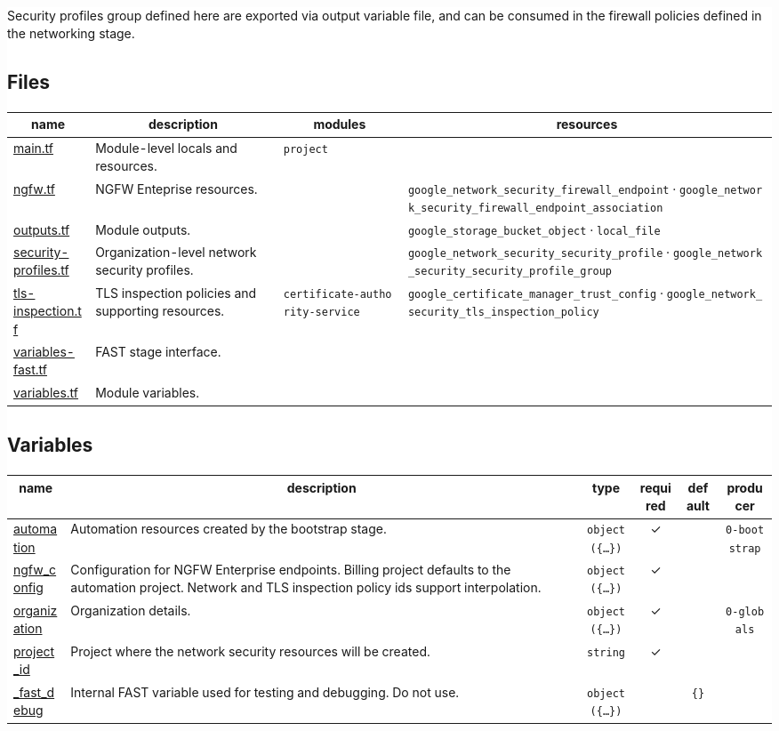 Security profiles group defined here are exported via output variable file, and can be consumed in the firewall policies defined in the networking stage.



## Files

| name | description | modules | resources |
|---|---|---|---|
| [main.tf](./main.tf) | Module-level locals and resources. | <code>project</code> |  |
| [ngfw.tf](./ngfw.tf) | NGFW Enteprise resources. |  | <code>google_network_security_firewall_endpoint</code> · <code>google_network_security_firewall_endpoint_association</code> |
| [outputs.tf](./outputs.tf) | Module outputs. |  | <code>google_storage_bucket_object</code> · <code>local_file</code> |
| [security-profiles.tf](./security-profiles.tf) | Organization-level network security profiles. |  | <code>google_network_security_security_profile</code> · <code>google_network_security_security_profile_group</code> |
| [tls-inspection.tf](./tls-inspection.tf) | TLS inspection policies and supporting resources. | <code>certificate-authority-service</code> | <code>google_certificate_manager_trust_config</code> · <code>google_network_security_tls_inspection_policy</code> |
| [variables-fast.tf](./variables-fast.tf) | FAST stage interface. |  |  |
| [variables.tf](./variables.tf) | Module variables. |  |  |

## Variables

| name | description | type | required | default | producer |
|---|---|:---:|:---:|:---:|:---:|
| [automation](variables-fast.tf#L28) | Automation resources created by the bootstrap stage. | <code title="object&#40;&#123;&#10;  outputs_bucket &#61; string&#10;&#125;&#41;">object&#40;&#123;&#8230;&#125;&#41;</code> | ✓ |  | <code>0-bootstrap</code> |
| [ngfw_config](variables.tf#L113) | Configuration for NGFW Enterprise endpoints. Billing project defaults to the automation project. Network and TLS inspection policy ids support interpolation. | <code title="object&#40;&#123;&#10;  endpoint_zones &#61; list&#40;string&#41;&#10;  name           &#61; optional&#40;string, &#34;ngfw-0&#34;&#41;&#10;  network_associations &#61; optional&#40;map&#40;object&#40;&#123;&#10;    vpc_id                &#61; string&#10;    disabled              &#61; optional&#40;bool&#41;&#10;    tls_inspection_policy &#61; optional&#40;string&#41;&#10;    zones                 &#61; optional&#40;list&#40;string&#41;&#41;&#10;  &#125;&#41;&#41;, &#123;&#125;&#41;&#10;&#125;&#41;">object&#40;&#123;&#8230;&#125;&#41;</code> | ✓ |  |  |
| [organization](variables-fast.tf#L56) | Organization details. | <code title="object&#40;&#123;&#10;  domain      &#61; string&#10;  id          &#61; number&#10;  customer_id &#61; string&#10;&#125;&#41;">object&#40;&#123;&#8230;&#125;&#41;</code> | ✓ |  | <code>0-globals</code> |
| [project_id](variables.tf#L134) | Project where the network security resources will be created. | <code>string</code> | ✓ |  |  |
| [_fast_debug](variables-fast.tf#L19) | Internal FAST variable used for testing and debugging. Do not use. | <code title="object&#40;&#123;&#10;  skip_datasources &#61; optional&#40;bool, false&#41;&#10;&#125;&#41;">object&#40;&#123;&#8230;&#125;&#41;</code> |  | <code>&#123;&#125;</code> |  |